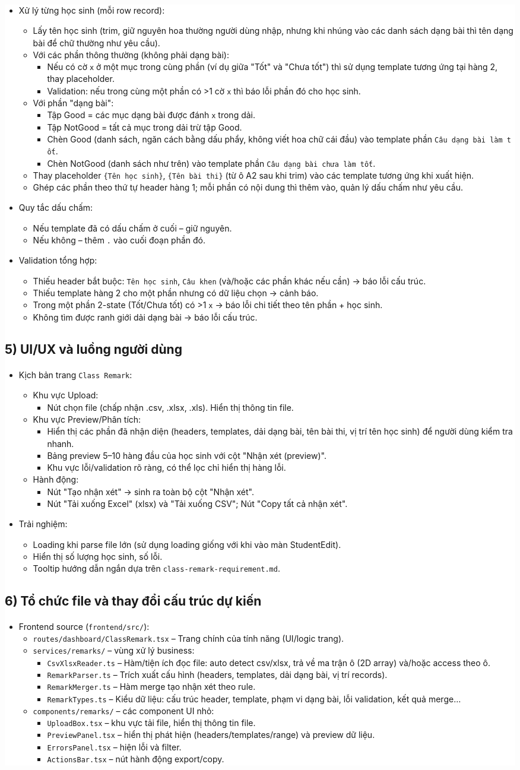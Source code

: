 - Xử lý từng học sinh (mỗi row record):
  - Lấy tên học sinh (trim, giữ nguyên hoa thường người dùng nhập, nhưng khi nhúng vào các danh sách dạng bài thì tên dạng bài để chữ thường như yêu cầu).
  - Với các phần thông thường (không phải dạng bài):
    - Nếu có cờ `x` ở một mục trong cùng phần (ví dụ giữa "Tốt" và "Chưa tốt") thì sử dụng template tương ứng tại hàng 2, thay placeholder.
    - Validation: nếu trong cùng một phần có >1 cờ `x` thì báo lỗi phần đó cho học sinh.
  - Với phần "dạng bài":
    - Tập Good = các mục dạng bài được đánh `x` trong dải.
    - Tập NotGood = tất cả mục trong dải trừ tập Good.
    - Chèn Good (danh sách, ngăn cách bằng dấu phẩy, không viết hoa chữ cái đầu) vào template phần `Câu dạng bài làm tốt`.
    - Chèn NotGood (danh sách như trên) vào template phần `Câu dạng bài chưa làm tốt`.
  - Thay placeholder `{Tên học sinh}`, `{Tên bài thi}` (từ ô A2 sau khi trim) vào các template tương ứng khi xuất hiện.
  - Ghép các phần theo thứ tự header hàng 1; mỗi phần có nội dung thì thêm vào, quản lý dấu chấm như yêu cầu.

- Quy tắc dấu chấm:
  - Nếu template đã có dấu chấm ở cuối – giữ nguyên.
  - Nếu không – thêm `.` vào cuối đoạn phần đó.

- Validation tổng hợp:
  - Thiếu header bắt buộc: `Tên học sinh`, `Câu khen` (và/hoặc các phần khác nếu cần) → báo lỗi cấu trúc.
  - Thiếu template hàng 2 cho một phần nhưng có dữ liệu chọn → cảnh báo.
  - Trong một phần 2-state (Tốt/Chưa tốt) có >1 `x` → báo lỗi chi tiết theo tên phần + học sinh.
  - Không tìm được ranh giới dải dạng bài → báo lỗi cấu trúc.

## 5) UI/UX và luồng người dùng
- Kịch bản trang `Class Remark`:
  - Khu vực Upload:
    - Nút chọn file (chấp nhận .csv, .xlsx, .xls). Hiển thị thông tin file.
  - Khu vực Preview/Phân tích:
    - Hiển thị các phần đã nhận diện (headers, templates, dải dạng bài, tên bài thi, vị trí tên học sinh) để người dùng kiểm tra nhanh.
    - Bảng preview 5–10 hàng đầu của học sinh với cột "Nhận xét (preview)".
    - Khu vực lỗi/validation rõ ràng, có thể lọc chỉ hiển thị hàng lỗi.
  - Hành động:
    - Nút "Tạo nhận xét" → sinh ra toàn bộ cột "Nhận xét".
    - Nút "Tải xuống Excel" (xlsx) và "Tải xuống CSV"; Nút "Copy tất cả nhận xét".

- Trải nghiệm:
  - Loading khi parse file lớn (sử dụng loading giống với khi vào màn StudentEdit).
  - Hiển thị số lượng học sinh, số lỗi.
  - Tooltip hướng dẫn ngắn dựa trên `class-remark-requirement.md`.

## 6) Tổ chức file và thay đổi cấu trúc dự kiến
- Frontend source (`frontend/src/`):
  - `routes/dashboard/ClassRemark.tsx` – Trang chính của tính năng (UI/logic trang).
  - `services/remarks/` – vùng xử lý business:
    - `CsvXlsxReader.ts` – Hàm/tiện ích đọc file: auto detect csv/xlsx, trả về ma trận ô (2D array) và/hoặc access theo ô.
    - `RemarkParser.ts` – Trích xuất cấu hình (headers, templates, dải dạng bài, vị trí records).
    - `RemarkMerger.ts` – Hàm merge tạo nhận xét theo rule.
    - `RemarkTypes.ts` – Kiểu dữ liệu: cấu trúc header, template, phạm vi dạng bài, lỗi validation, kết quả merge…
  - `components/remarks/` – các component UI nhỏ:
    - `UploadBox.tsx` – khu vực tải file, hiển thị thông tin file.
    - `PreviewPanel.tsx` – hiển thị phát hiện (headers/templates/range) và preview dữ liệu.
    - `ErrorsPanel.tsx` – hiện lỗi và filter.
    - `ActionsBar.tsx` – nút hành động export/copy.
